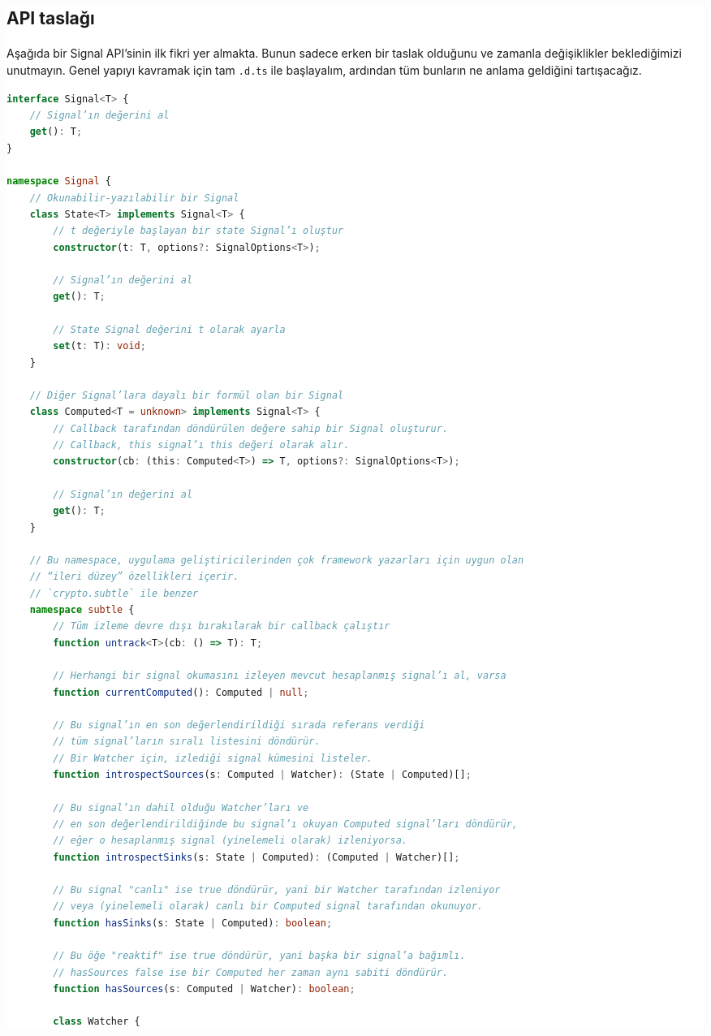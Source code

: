 ## API taslağı

Aşağıda bir Signal API’sinin ilk fikri yer almakta. Bunun sadece erken bir taslak olduğunu ve zamanla değişiklikler beklediğimizi unutmayın. Genel yapıyı kavramak için tam `.d.ts` ile başlayalım, ardından tüm bunların ne anlama geldiğini tartışacağız.

```ts
interface Signal<T> {
    // Signal’ın değerini al
    get(): T;
}

namespace Signal {
    // Okunabilir-yazılabilir bir Signal
    class State<T> implements Signal<T> {
        // t değeriyle başlayan bir state Signal’ı oluştur
        constructor(t: T, options?: SignalOptions<T>);

        // Signal’ın değerini al
        get(): T;

        // State Signal değerini t olarak ayarla
        set(t: T): void;
    }

    // Diğer Signal’lara dayalı bir formül olan bir Signal
    class Computed<T = unknown> implements Signal<T> {
        // Callback tarafından döndürülen değere sahip bir Signal oluşturur.
        // Callback, this signal’ı this değeri olarak alır.
        constructor(cb: (this: Computed<T>) => T, options?: SignalOptions<T>);

        // Signal’ın değerini al
        get(): T;
    }

    // Bu namespace, uygulama geliştiricilerinden çok framework yazarları için uygun olan
    // “ileri düzey” özellikleri içerir.
    // `crypto.subtle` ile benzer
    namespace subtle {
        // Tüm izleme devre dışı bırakılarak bir callback çalıştır
        function untrack<T>(cb: () => T): T;

        // Herhangi bir signal okumasını izleyen mevcut hesaplanmış signal’ı al, varsa
        function currentComputed(): Computed | null;

        // Bu signal’ın en son değerlendirildiği sırada referans verdiği
        // tüm signal’ların sıralı listesini döndürür.
        // Bir Watcher için, izlediği signal kümesini listeler.
        function introspectSources(s: Computed | Watcher): (State | Computed)[];

        // Bu signal’ın dahil olduğu Watcher’ları ve
        // en son değerlendirildiğinde bu signal’ı okuyan Computed signal’ları döndürür,
        // eğer o hesaplanmış signal (yinelemeli olarak) izleniyorsa.
        function introspectSinks(s: State | Computed): (Computed | Watcher)[];

        // Bu signal "canlı" ise true döndürür, yani bir Watcher tarafından izleniyor
        // veya (yinelemeli olarak) canlı bir Computed signal tarafından okunuyor.
        function hasSinks(s: State | Computed): boolean;

        // Bu öğe "reaktif" ise true döndürür, yani başka bir signal’a bağımlı.
        // hasSources false ise bir Computed her zaman aynı sabiti döndürür.
        function hasSources(s: Computed | Watcher): boolean;

        class Watcher {
```